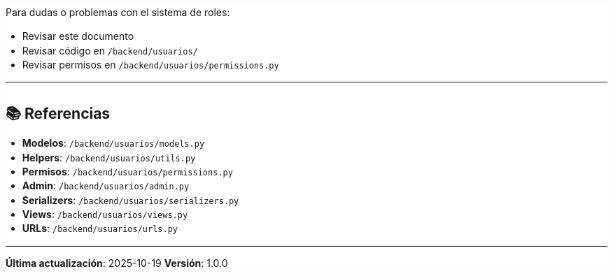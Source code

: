 Para dudas o problemas con el sistema de roles:
- Revisar este documento
- Revisar código en `/backend/usuarios/`
- Revisar permisos en `/backend/usuarios/permissions.py`

---

## 📚 Referencias

- **Modelos**: `/backend/usuarios/models.py`
- **Helpers**: `/backend/usuarios/utils.py`
- **Permisos**: `/backend/usuarios/permissions.py`
- **Admin**: `/backend/usuarios/admin.py`
- **Serializers**: `/backend/usuarios/serializers.py`
- **Views**: `/backend/usuarios/views.py`
- **URLs**: `/backend/usuarios/urls.py`

---

**Última actualización**: 2025-10-19
**Versión**: 1.0.0
